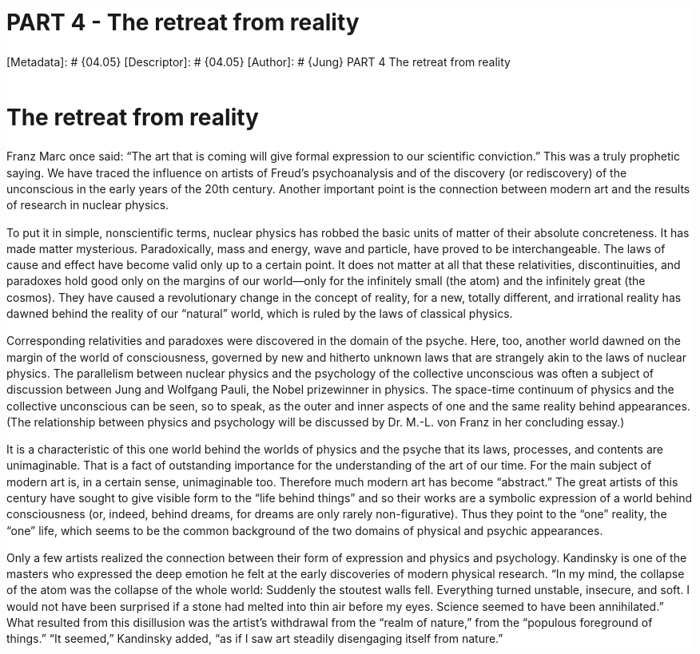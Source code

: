 # PART 4 - The retreat from reality
[Metadata]: # {04.05}
[Descriptor]: # {04.05}
[Author]: # {Jung}
PART 4
The retreat from reality
# The retreat from reality
Franz Marc once said: “The art that is coming will give formal expression to
our scientific conviction.” This was a truly prophetic saying. We have traced
the influence on artists of Freud’s psychoanalysis and of the discovery (or
rediscovery) of the unconscious in the early years of the 20th century. Another
important point is the connection between modern art and the results of
research in nuclear physics.

To put it in simple, nonscientific terms, nuclear physics has robbed the basic
units of matter of their absolute concreteness. It has made matter mysterious.
Paradoxically, mass and energy, wave and particle, have proved to be
interchangeable. The laws of cause and effect have become valid only up to a
certain point. It does not matter at all that these relativities,
discontinuities, and paradoxes hold good only on the margins of our world—only
for the infinitely small (the atom) and the infinitely great (the cosmos). They
have caused a revolutionary change in the concept of reality, for a new,
totally different, and irrational reality has dawned behind the reality of our
“natural” world, which is ruled by the laws of classical physics.

Corresponding relativities and paradoxes were discovered in the domain of the
psyche. Here, too, another world dawned on the margin of the world of
consciousness, governed by new and hitherto unknown laws that are strangely
akin to the laws of nuclear physics. The parallelism between nuclear physics
and the psychology of the collective unconscious was often a subject of
discussion between Jung and Wolfgang Pauli, the Nobel prizewinner in physics.
The space-time continuum of physics and the collective unconscious can be seen,
so to speak, as the outer and inner aspects of one and the same reality behind
appearances. (The relationship between physics and psychology will be discussed
by Dr. M.-L. von Franz in her concluding essay.)

It is a characteristic of this one world behind the worlds of physics and the
psyche that its laws, processes, and contents are unimaginable. That is a fact
of outstanding importance for the understanding of the art of our time. For the
main subject of modern art is, in a certain sense, unimaginable too. Therefore
much modern art has become “abstract.” The great artists of this century have
sought to give visible form to the “life behind things” and so their works are
a symbolic expression of a world behind consciousness (or, indeed, behind
dreams, for dreams are only rarely non-figurative). Thus they point to the
“one” reality, the “one” life, which seems to be the common background of the
two domains of physical and psychic appearances.

Only a few artists realized the connection between their form of expression and
physics and psychology. Kandinsky is one of the masters who expressed the deep
emotion he felt at the early discoveries of modern physical research. “In my
mind, the collapse of the atom was the collapse of the whole world: Suddenly
the stoutest walls fell. Everything turned unstable, insecure, and soft. I
would not have been surprised if a stone had melted into thin air before my
eyes. Science seemed to have been annihilated.” What resulted from this
disillusion was the artist’s withdrawal from the “realm of nature,” from the
“populous foreground of things.” “It seemed,” Kandinsky added, “as if I saw art
steadily disengaging itself from nature.”
